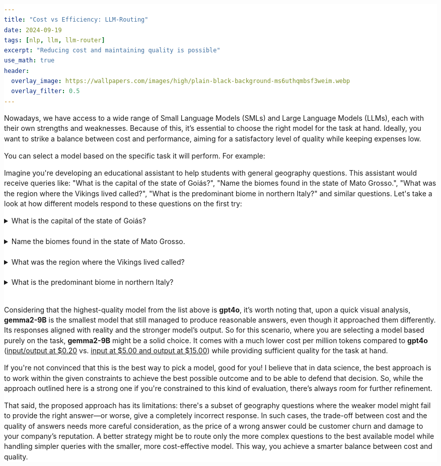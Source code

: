 ```yaml
---
title: "Cost vs Efficiency: LLM-Routing"
date: 2024-09-19
tags: [nlp, llm, llm-router]
excerpt: "Reducing cost and maintaining quality is possible"
use_math: true
header:
  overlay_image: https://wallpapers.com/images/high/plain-black-background-ms6uthqmbsf3weim.webp
  overlay_filter: 0.5
---
```


Nowadays, we have access to a wide range of Small Language Models (SMLs) and Large Language Models (LLMs), each with their own strengths and weaknesses. Because of this, it’s essential to choose the right model for the task at hand. Ideally, you want to strike a balance between cost and performance, aiming for a satisfactory level of quality while keeping expenses low.

You can select a model based on the specific task it will perform. For example:

Imagine you're developing an educational assistant to help students with general geography questions. This assistant would receive queries like: "What is the capital of the state of Goiás?", "Name the biomes found in the state of Mato Grosso.", "What was the region where the Vikings lived called?", "What is the predominant biome in northern Italy?" and similar questions. Let's take a look at how different models respond to these questions on the first try:


<details><summary>What is the capital of the state of Goiás?</summary></details>

<br>

<details><summary>Name the biomes found in the state of Mato Grosso.</summary></details>

<br>

<details><summary>What was the region where the Vikings lived called?</summary></details>

<br>

<details><summary>What is the predominant biome in northern Italy?</summary></details>
<br>


Considering that the highest-quality model from the list above is **gpt4o**, it’s worth noting that, upon a quick visual analysis, **gemma2-9B** is the smallest model that still managed to produce reasonable answers, even though it approached them differently. Its responses aligned with reality and the stronger model’s output. So for this scenario, where you are selecting a model based purely on the task, **gemma2-9B** might be a solid choice. It comes with a much lower cost per million tokens compared to **gpt4o** ([input/output at \$0.20](https://groq.com/pricing/) vs. [input at \$5.00 and output at \$15.00](https://openai.com/api/pricing/)) while providing sufficient quality for the task at hand.

If you're not convinced that this is the best way to pick a model, good for you! I believe that in data science, the best approach is to work within the given constraints to achieve the best possible outcome and to be able to defend that decision. So, while the approach outlined here is a strong one if you're constrained to this kind of evaluation, there’s always room for further refinement.

That said, the proposed approach has its limitations: there's a subset of geography questions where the weaker model might fail to provide the right answer—or worse, give a completely incorrect response. In such cases, the trade-off between cost and the quality of answers needs more careful consideration, as the price of a wrong answer could be customer churn and damage to your company’s reputation. A better strategy might be to route only the more complex questions to the best available model while handling simpler queries with the smaller, more cost-effective model. This way, you achieve a smarter balance between cost and quality.

